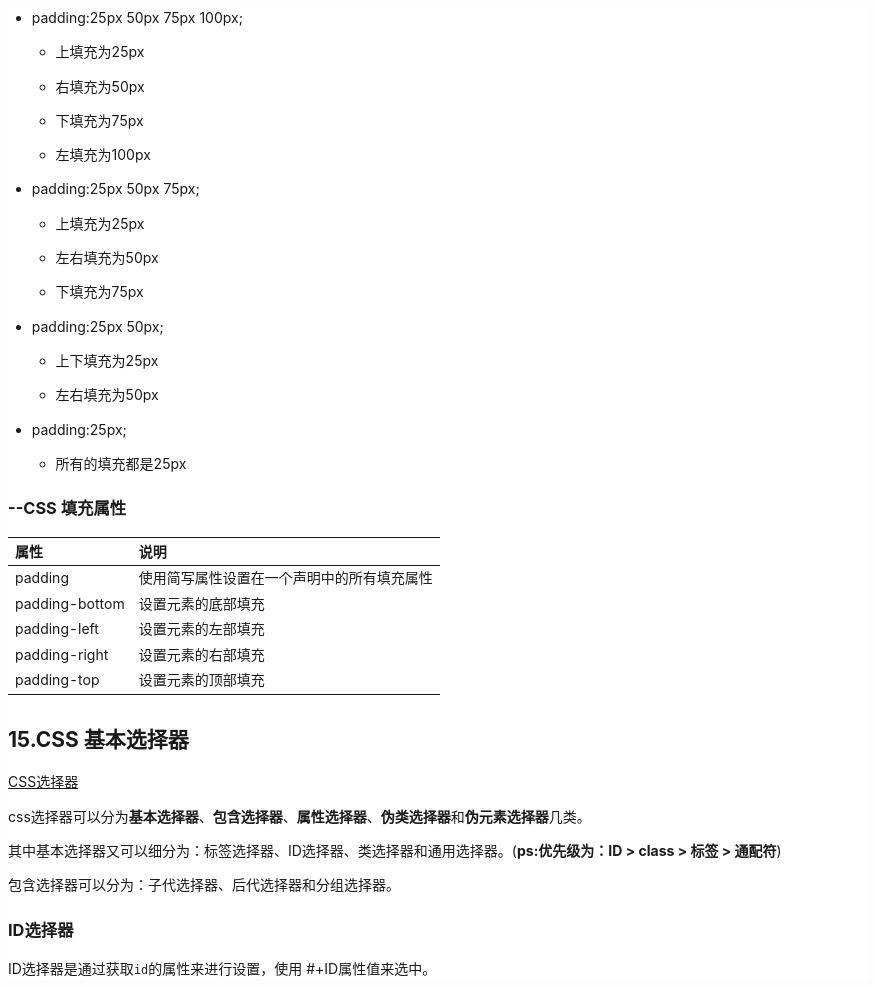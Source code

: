 -  padding:25px 50px 75px 100px;

   - 上填充为25px

   - 右填充为50px

   - 下填充为75px

   - 左填充为100px

-  padding:25px 50px 75px;

   - 上填充为25px

   - 左右填充为50px

   - 下填充为75px

-  padding:25px 50px;

   - 上下填充为25px

   - 左右填充为50px

-  padding:25px;
   - 所有的填充都是25px

### --CSS 填充属性

| 属性           | 说明                                       |
| :------------- | :----------------------------------------- |
| padding        | 使用简写属性设置在一个声明中的所有填充属性 |
| padding-bottom | 设置元素的底部填充                         |
| padding-left   | 设置元素的左部填充                         |
| padding-right  | 设置元素的右部填充                         |
| padding-top    | 设置元素的顶部填充                         |

## 15.CSS 基本选择器

[CSS选择器](https://blog.csdn.net/weixin_68917948/article/details/129870632?ops_request_misc=%257B%2522request%255Fid%2522%253A%252217F8A6AD-7C50-4A72-B299-C416C9274087%2522%252C%2522scm%2522%253A%252220140713.130102334..%2522%257D&request_id=17F8A6AD-7C50-4A72-B299-C416C9274087&biz_id=0&utm_medium=distribute.pc_search_result.none-task-blog-2~all~top_positive~default-1-129870632-null-null.142^v100^control&utm_term=HTML%E9%80%89%E6%8B%A9%E5%99%A8&spm=1018.2226.3001.4187)

css选择器可以分为**基本选择器**、**包含选择器**、**属性选择器**、**伪类选择器**和**伪元素选择器**几类。

其中基本选择器又可以细分为：标签选择器、ID选择器、类选择器和通用选择器。(**ps:优先级为：ID > class > 标签 > 通配符**)

包含选择器可以分为：子代选择器、后代选择器和分组选择器。

### ID选择器

 ID选择器是通过获取`id`的属性来进行设置，使用 #+ID属性值来选中。
